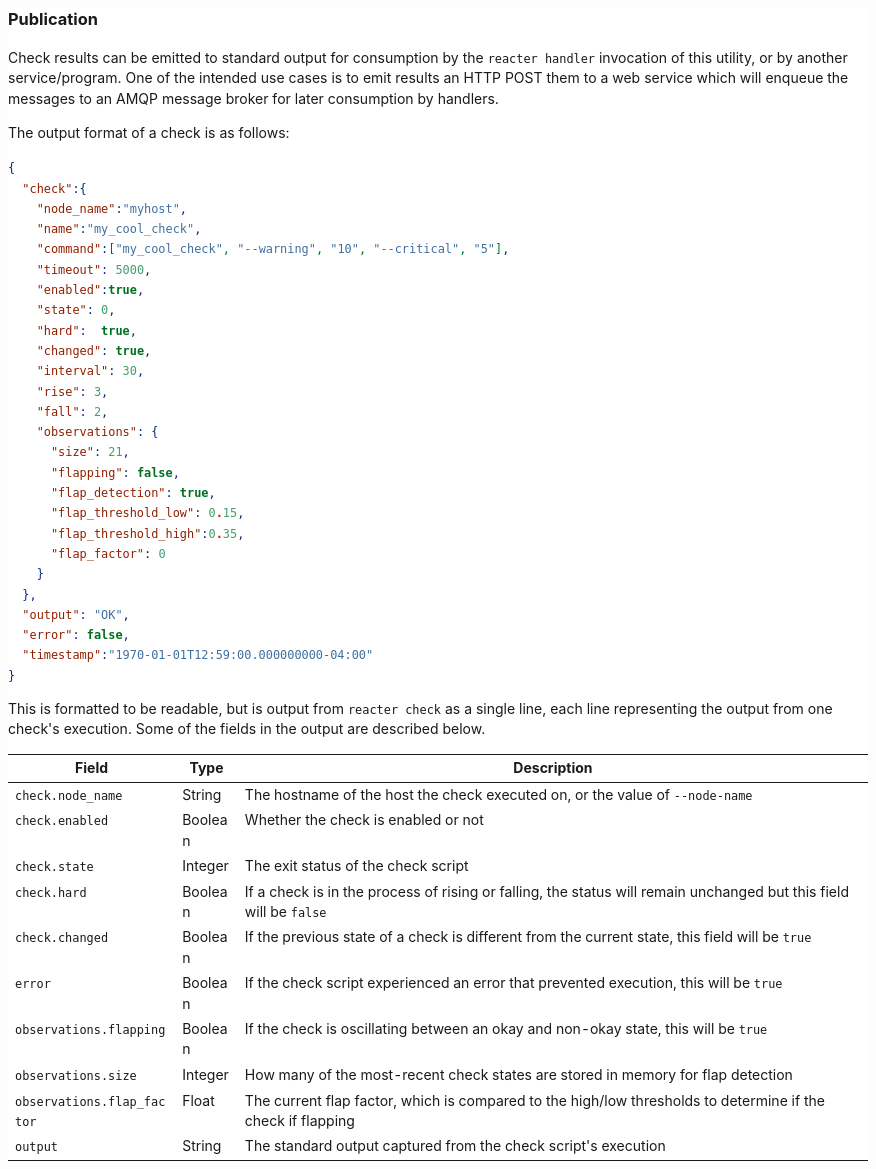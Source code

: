 
### Publication
Check results can be emitted to standard output for consumption by the `reacter handler` invocation of this utility, or by another service/program.  One of the intended use cases is to emit results an HTTP POST them to a web service which will enqueue the messages to an AMQP message broker for later consumption by handlers.

The output format of a check is as follows:

```json
{
  "check":{
    "node_name":"myhost",
    "name":"my_cool_check",
    "command":["my_cool_check", "--warning", "10", "--critical", "5"],
    "timeout": 5000,
    "enabled":true,
    "state": 0,
    "hard":  true,
    "changed": true,
    "interval": 30,
    "rise": 3,
    "fall": 2,
    "observations": {
      "size": 21,
      "flapping": false,
      "flap_detection": true,
      "flap_threshold_low": 0.15,
      "flap_threshold_high":0.35,
      "flap_factor": 0
    }
  },
  "output": "OK",
  "error": false,
  "timestamp":"1970-01-01T12:59:00.000000000-04:00"
}
```

This is formatted to be readable, but is output from `reacter check` as a single line, each line representing the output from one check's execution.  Some of the fields in the output are described below.

| Field                      | Type             | Description
| -----------------------    | ---------------- | -----------
| `check.node_name`          | String           | The hostname of the host the check executed on, or the value of `--node-name`
| `check.enabled`            | Boolean          | Whether the check is enabled or not
| `check.state`              | Integer          | The exit status of the check script
| `check.hard`               | Boolean          | If a check is in the process of rising or falling, the status will remain unchanged but this field will be `false`
| `check.changed`            | Boolean          | If the previous state of a check is different from the current state, this field will be `true`
| `error`                    | Boolean          | If the check script experienced an error that prevented execution, this will be `true`
| `observations.flapping`    | Boolean          | If the check is oscillating between an okay and non-okay state, this will be `true`
| `observations.size`        | Integer          | How many of the most-recent check states are stored in memory for flap detection
| `observations.flap_factor` | Float            | The current flap factor, which is compared to the high/low thresholds to determine if the check if flapping
| `output`                   | String           | The standard output captured from the check script's execution
